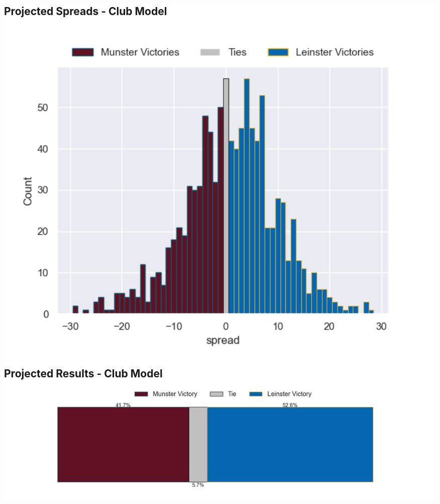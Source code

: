 ## Projected Spreads - Club Model


<p float="left">
<img src="../comp_files/plots/2025-12-27-Munster_V_Leinster_spreads.png" width="99%" />
</p>

## Projected Results - Club Model


<p float="left">
<img src="../comp_files/plots/2025-12-27-Munster_V_Leinster_resultbar.png" width="99%" />
</p>
